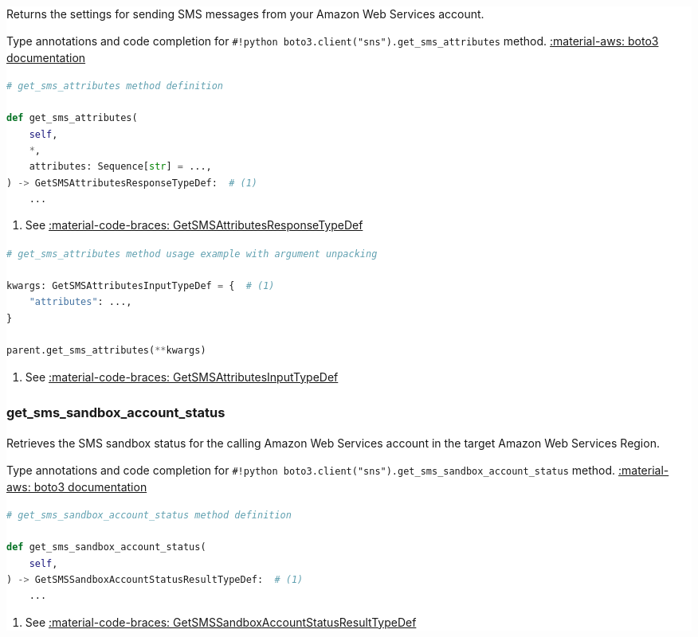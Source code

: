 Returns the settings for sending SMS messages from your Amazon Web Services
account.

Type annotations and code completion for `#!python boto3.client("sns").get_sms_attributes` method.
[:material-aws: boto3 documentation](https://boto3.amazonaws.com/v1/documentation/api/latest/reference/services/sns/client/get_sms_attributes.html)

```python
# get_sms_attributes method definition

def get_sms_attributes(
    self,
    *,
    attributes: Sequence[str] = ...,
) -> GetSMSAttributesResponseTypeDef:  # (1)
    ...
```

1. See [:material-code-braces: GetSMSAttributesResponseTypeDef](./type_defs.md#getsmsattributesresponsetypedef)


```python
# get_sms_attributes method usage example with argument unpacking

kwargs: GetSMSAttributesInputTypeDef = {  # (1)
    "attributes": ...,
}

parent.get_sms_attributes(**kwargs)
```

1. See [:material-code-braces: GetSMSAttributesInputTypeDef](./type_defs.md#getsmsattributesinputtypedef)

### get\_sms\_sandbox\_account\_status

Retrieves the SMS sandbox status for the calling Amazon Web Services account in
the target Amazon Web Services Region.

Type annotations and code completion for `#!python boto3.client("sns").get_sms_sandbox_account_status` method.
[:material-aws: boto3 documentation](https://boto3.amazonaws.com/v1/documentation/api/latest/reference/services/sns/client/get_sms_sandbox_account_status.html)

```python
# get_sms_sandbox_account_status method definition

def get_sms_sandbox_account_status(
    self,
) -> GetSMSSandboxAccountStatusResultTypeDef:  # (1)
    ...
```

1. See [:material-code-braces: GetSMSSandboxAccountStatusResultTypeDef](./type_defs.md#getsmssandboxaccountstatusresulttypedef)
